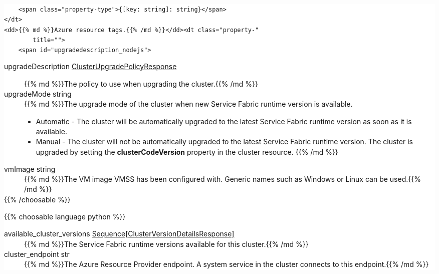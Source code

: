         <span class="property-type">{[key: string]: string}</span>
    </dt>
    <dd>{{% md %}}Azure resource tags.{{% /md %}}</dd><dt class="property-"
            title="">
        <span id="upgradedescription_nodejs">
<a href="#upgradedescription_nodejs" style="color: inherit; text-decoration: inherit;">upgrade<wbr>Description</a>
</span>
        <span class="property-indicator"></span>
        <span class="property-type"><a href="#clusterupgradepolicyresponse">Cluster<wbr>Upgrade<wbr>Policy<wbr>Response</a></span>
    </dt>
    <dd>{{% md %}}The policy to use when upgrading the cluster.{{% /md %}}</dd><dt class="property-"
            title="">
        <span id="upgrademode_nodejs">
<a href="#upgrademode_nodejs" style="color: inherit; text-decoration: inherit;">upgrade<wbr>Mode</a>
</span>
        <span class="property-indicator"></span>
        <span class="property-type">string</span>
    </dt>
    <dd>{{% md %}}The upgrade mode of the cluster when new Service Fabric runtime version is available.

  - Automatic - The cluster will be automatically upgraded to the latest Service Fabric runtime version as soon as it is available.
  - Manual - The cluster will not be automatically upgraded to the latest Service Fabric runtime version. The cluster is upgraded by setting the **clusterCodeVersion** property in the cluster resource.
{{% /md %}}</dd><dt class="property-"
            title="">
        <span id="vmimage_nodejs">
<a href="#vmimage_nodejs" style="color: inherit; text-decoration: inherit;">vm<wbr>Image</a>
</span>
        <span class="property-indicator"></span>
        <span class="property-type">string</span>
    </dt>
    <dd>{{% md %}}The VM image VMSS has been configured with. Generic names such as Windows or Linux can be used.{{% /md %}}</dd></dl>
{{% /choosable %}}

{{% choosable language python %}}
<dl class="resources-properties"><dt class="property-"
            title="">
        <span id="available_cluster_versions_python">
<a href="#available_cluster_versions_python" style="color: inherit; text-decoration: inherit;">available_<wbr>cluster_<wbr>versions</a>
</span>
        <span class="property-indicator"></span>
        <span class="property-type"><a href="#clusterversiondetailsresponse">Sequence[Cluster<wbr>Version<wbr>Details<wbr>Response]</a></span>
    </dt>
    <dd>{{% md %}}The Service Fabric runtime versions available for this cluster.{{% /md %}}</dd><dt class="property-"
            title="">
        <span id="cluster_endpoint_python">
<a href="#cluster_endpoint_python" style="color: inherit; text-decoration: inherit;">cluster_<wbr>endpoint</a>
</span>
        <span class="property-indicator"></span>
        <span class="property-type">str</span>
    </dt>
    <dd>{{% md %}}The Azure Resource Provider endpoint. A system service in the cluster connects to this  endpoint.{{% /md %}}</dd><dt class="property-"
            title="">
        <span id="cluster_id_python">